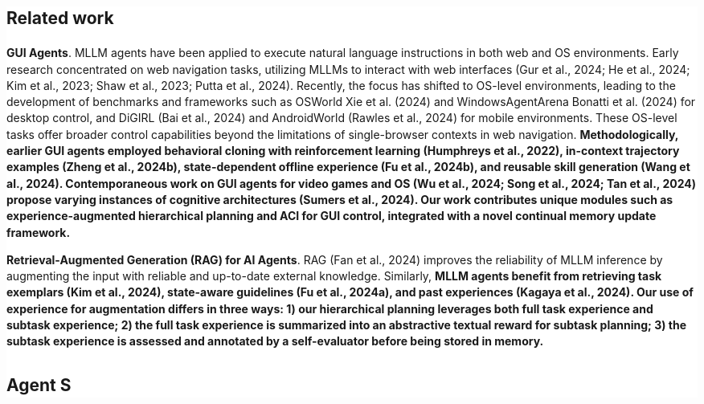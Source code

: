 ## Related work
**GUI Agents**. MLLM agents have been applied to execute natural language instructions in both web
and OS environments. Early research concentrated on web navigation tasks, utilizing MLLMs to interact with web interfaces (Gur et al., 2024; He et al., 2024; Kim et al., 2023; Shaw et al., 2023; Putta
et al., 2024). Recently, the focus has shifted to OS-level environments, leading to the development of
benchmarks and frameworks such as OSWorld Xie et al. (2024) and WindowsAgentArena Bonatti
et al. (2024) for desktop control, and DiGIRL (Bai et al., 2024) and AndroidWorld (Rawles et al.,
2024) for mobile environments. These OS-level tasks offer broader control capabilities beyond
the limitations of single-browser contexts in web navigation. **Methodologically, earlier GUI agents
employed behavioral cloning with reinforcement learning (Humphreys et al., 2022), in-context trajectory examples (Zheng et al., 2024b), state-dependent offline experience (Fu et al., 2024b), and
reusable skill generation (Wang et al., 2024). Contemporaneous work on GUI agents for video
games and OS (Wu et al., 2024; Song et al., 2024; Tan et al., 2024) propose varying instances
of cognitive architectures (Sumers et al., 2024). Our work contributes unique modules such as
experience-augmented hierarchical planning and ACI for GUI control, integrated with a novel continual memory update framework.**

**Retrieval-Augmented Generation (RAG) for AI Agents**. RAG (Fan et al., 2024) improves the
reliability of MLLM inference by augmenting the input with reliable and up-to-date external knowledge. Similarly, **MLLM agents benefit from retrieving task exemplars (Kim et al., 2024), state-aware
guidelines (Fu et al., 2024a), and past experiences (Kagaya et al., 2024). Our use of experience for
augmentation differs in three ways: 1) our hierarchical planning leverages both full task experience
and subtask experience; 2) the full task experience is summarized into an abstractive textual reward
for subtask planning; 3) the subtask experience is assessed and annotated by a self-evaluator before
being stored in memory.**

## Agent S
